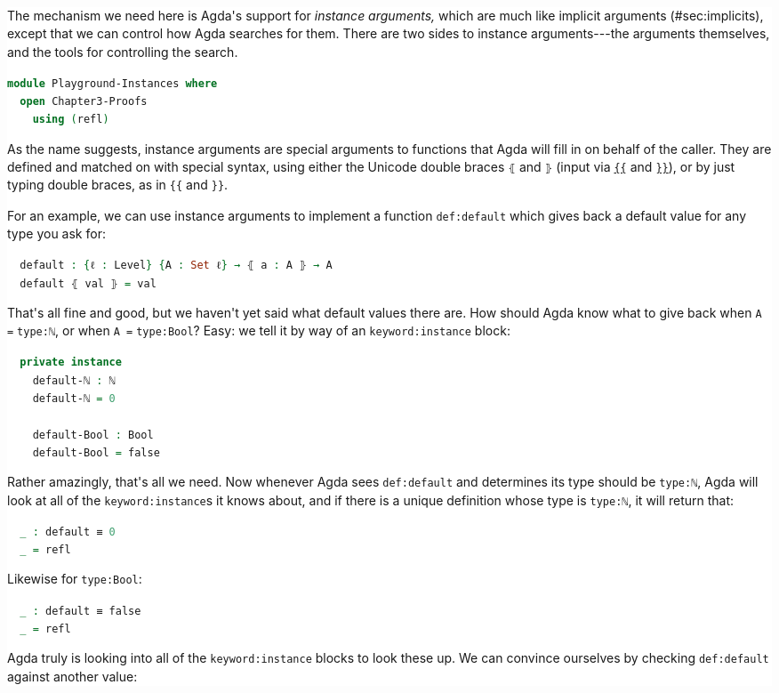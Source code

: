 The mechanism we need here is Agda's support for *instance arguments,* which are
much like implicit arguments (#sec:implicits), except that we can control how
Agda searches for them. There are two sides to instance arguments---the
arguments themselves, and the tools for controlling the search.

```agda
module Playground-Instances where
  open Chapter3-Proofs
    using (refl)
```

As the name suggests, instance arguments are special arguments to functions that
Agda will fill in on behalf of the caller. They are defined and matched on with
special syntax, using either the Unicode double braces `⦃` and `⦄`
(input via [`{{`](AgdaMode) and [`}}`](AgdaMode)), or by just typing double
braces, as in `{{` and `}}`.

For an example, we can use instance arguments to implement a function
`def:default` which gives back a default value for any type you ask for:

```agda
  default : {ℓ : Level} {A : Set ℓ} → ⦃ a : A ⦄ → A
  default ⦃ val ⦄ = val
```

That's all fine and good, but we haven't yet said what default values there are.
How should Agda know what to give back when `A =` `type:ℕ`, or when `A =`
`type:Bool`? Easy: we tell it by way of an `keyword:instance` block:

```agda
  private instance
    default-ℕ : ℕ
    default-ℕ = 0

    default-Bool : Bool
    default-Bool = false
```

Rather amazingly, that's all we need. Now whenever Agda sees `def:default` and
determines its type should be `type:ℕ`, Agda will look at all of the
`keyword:instance`s it knows about, and if there is a unique definition whose
type is `type:ℕ`, it will return that:

```agda
  _ : default ≡ 0
  _ = refl
```

Likewise for `type:Bool`:

```agda
  _ : default ≡ false
  _ = refl
```

Agda truly is looking into all of the `keyword:instance` blocks to look these
up. We can convince ourselves by checking `def:default` against another value:
